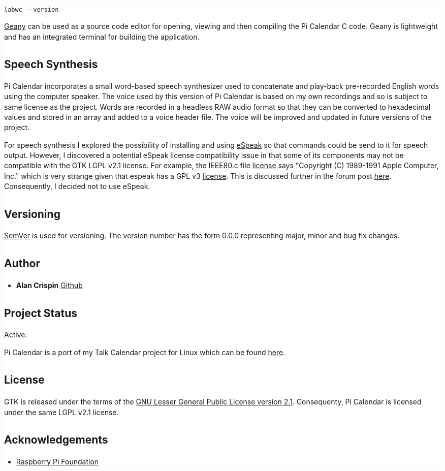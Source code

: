 ```
labwc --version
```

[Geany](https://www.geany.org/) can be used as a source code editor for opening, viewing and then compiling the Pi Calendar C code. Geany is lightweight and has an integrated terminal for building the application.

## Speech Synthesis

Pi Calendar incorporates a small word-based speech synthesizer used to concatenate and play-back pre-recorded English words using the computer speaker. The voice used by this version of Pi Calendar is based on my own recordings and so is subject to same license as the project. Words are recorded in a headless RAW audio format so that they can be converted to hexadecimal values and stored in an array and added to a voice header file. The voice will be improved and updated in future versions of the project.

For speech synthesis I explored the possibility of installing and using [eSpeak](https://espeak.sourceforge.net/) so that commands could be send to it for speech output.  However, I discovered a potential eSpeak license compatibility issue in that some of its components may not be compatible with the GTK LGPL v2.1 license. For example, the IEEE80.c file [license](https://github.com/espeak-ng/espeak-ng/blob/c1d9341f86eee4b7a0da50712b627d8a76e92fea/src/libespeak-ng/ieee80.c) says "Copyright (C) 1989-1991 Apple Computer, Inc." which is very strange given that espeak has a GPL v3 [license](https://espeak.sourceforge.net/license.html). This is discussed further in the forum post [here](https://opensource.stackexchange.com/questions/11545/possibilities-to-use-a-gpl-v3-licensed-library-in-a-closed-source-game). Consequently, I decided not to use eSpeak.

## Versioning

[SemVer](http://semver.org/) is used for versioning. The version number has the form 0.0.0 representing major, minor and bug fix changes.

## Author

* **Alan Crispin** [Github](https://github.com/crispinprojects)

## Project Status

Active.

Pi Calendar is a port of my Talk Calendar project for Linux which can be found [here](https://github.com/crispinprojects/talkcalendar).

## License

GTK is released under the terms of the [GNU Lesser General Public License version 2.1](https://www.gnu.org/licenses/old-licenses/lgpl-2.1.html). Consequenty, Pi Calendar is licensed under the same LGPL v2.1 license.

## Acknowledgements

* [Raspberry Pi Foundation](https://www.raspberrypi.org/)
